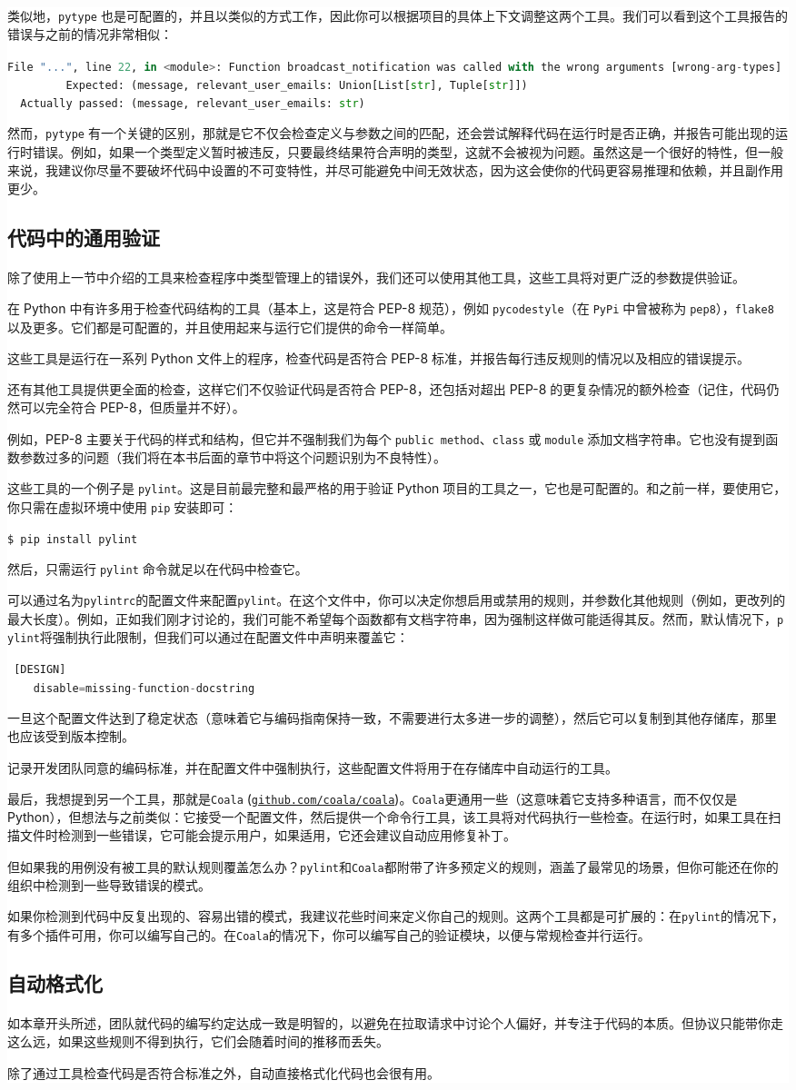 类似地，`pytype` 也是可配置的，并且以类似的方式工作，因此你可以根据项目的具体上下文调整这两个工具。我们可以看到这个工具报告的错误与之前的情况非常相似：

```py
File "...", line 22, in <module>: Function broadcast_notification was called with the wrong arguments [wrong-arg-types]
         Expected: (message, relevant_user_emails: Union[List[str], Tuple[str]])
  Actually passed: (message, relevant_user_emails: str) 
```

然而，`pytype` 有一个关键的区别，那就是它不仅会检查定义与参数之间的匹配，还会尝试解释代码在运行时是否正确，并报告可能出现的运行时错误。例如，如果一个类型定义暂时被违反，只要最终结果符合声明的类型，这就不会被视为问题。虽然这是一个很好的特性，但一般来说，我建议你尽量不要破坏代码中设置的不可变特性，并尽可能避免中间无效状态，因为这会使你的代码更容易推理和依赖，并且副作用更少。

## 代码中的通用验证

除了使用上一节中介绍的工具来检查程序中类型管理上的错误外，我们还可以使用其他工具，这些工具将对更广泛的参数提供验证。

在 Python 中有许多用于检查代码结构的工具（基本上，这是符合 PEP-8 规范），例如 `pycodestyle`（在 `PyPi` 中曾被称为 `pep8`），`flake8` 以及更多。它们都是可配置的，并且使用起来与运行它们提供的命令一样简单。

这些工具是运行在一系列 Python 文件上的程序，检查代码是否符合 PEP-8 标准，并报告每行违反规则的情况以及相应的错误提示。

还有其他工具提供更全面的检查，这样它们不仅验证代码是否符合 PEP-8，还包括对超出 PEP-8 的更复杂情况的额外检查（记住，代码仍然可以完全符合 PEP-8，但质量并不好）。

例如，PEP-8 主要关于代码的样式和结构，但它并不强制我们为每个 `public method`、`class` 或 `module` 添加文档字符串。它也没有提到函数参数过多的问题（我们将在本书后面的章节中将这个问题识别为不良特性）。

这些工具的一个例子是 `pylint`。这是目前最完整和最严格的用于验证 Python 项目的工具之一，它也是可配置的。和之前一样，要使用它，你只需在虚拟环境中使用 `pip` 安装即可：

```py
$ pip install pylint 
```

然后，只需运行 `pylint` 命令就足以在代码中检查它。

可以通过名为`pylintrc`的配置文件来配置`pylint`。在这个文件中，你可以决定你想启用或禁用的规则，并参数化其他规则（例如，更改列的最大长度）。例如，正如我们刚才讨论的，我们可能不希望每个函数都有文档字符串，因为强制这样做可能适得其反。然而，默认情况下，`pylint`将强制执行此限制，但我们可以通过在配置文件中声明来覆盖它：

```py
 [DESIGN]
    disable=missing-function-docstring 
```

一旦这个配置文件达到了稳定状态（意味着它与编码指南保持一致，不需要进行太多进一步的调整），然后它可以复制到其他存储库，那里也应该受到版本控制。

记录开发团队同意的编码标准，并在配置文件中强制执行，这些配置文件将用于在存储库中自动运行的工具。

最后，我想提到另一个工具，那就是`Coala` ([`github.com/coala/coala`](https://github.com/coala/coala))。`Coala`更通用一些（这意味着它支持多种语言，而不仅仅是 Python），但想法与之前类似：它接受一个配置文件，然后提供一个命令行工具，该工具将对代码执行一些检查。在运行时，如果工具在扫描文件时检测到一些错误，它可能会提示用户，如果适用，它还会建议自动应用修复补丁。

但如果我的用例没有被工具的默认规则覆盖怎么办？`pylint`和`Coala`都附带了许多预定义的规则，涵盖了最常见的场景，但你可能还在你的组织中检测到一些导致错误的模式。

如果你检测到代码中反复出现的、容易出错的模式，我建议花些时间来定义你自己的规则。这两个工具都是可扩展的：在`pylint`的情况下，有多个插件可用，你可以编写自己的。在`Coala`的情况下，你可以编写自己的验证模块，以便与常规检查并行运行。

## 自动格式化

如本章开头所述，团队就代码的编写约定达成一致是明智的，以避免在拉取请求中讨论个人偏好，并专注于代码的本质。但协议只能带你走这么远，如果这些规则不得到执行，它们会随着时间的推移而丢失。

除了通过工具检查代码是否符合标准之外，自动直接格式化代码也会很有用。
